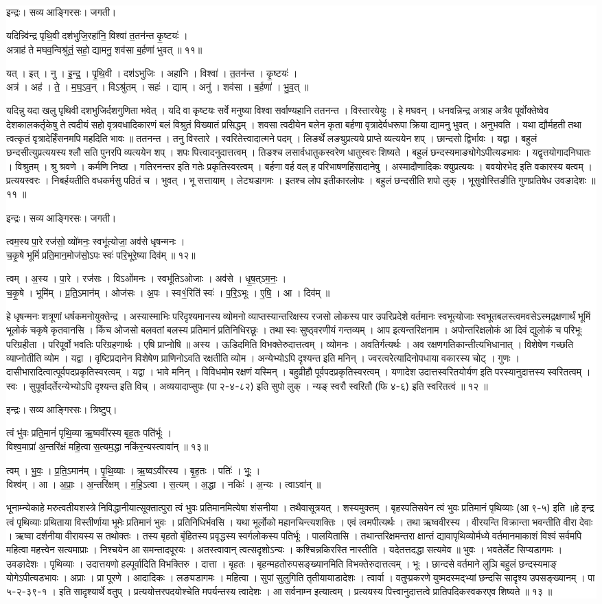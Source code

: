 इन्द्रः। सव्य आङ्गिरसः। जगती।

यदिन्न्वि॑न्द्र पृथि॒वी दश॑भुजि॒रहा॑नि॒ विश्वा॑ त॒तन॑न्त कृ॒ष्टयः॑ ।  
अत्राह॑ ते मघव॒न्विश्रु॑तं॒ सहो॒ द्यामनु॒ शव॑सा ब॒र्हणा॑ भुवत् ॥ ११॥

यत् । इत् । नु । इ॒न्द्र॒ । पृ॒थि॒वी । दश॑ऽभुजिः । अहा॑नि । विश्वा॑ । त॒तन॑न्त । कृ॒ष्टयः॑ ।  
अत्र॑ । अह॑ । ते॒ । म॒घ॒ऽव॒न् । विऽश्रु॑तम् । सहः॑ । द्याम् । अनु॑ । शव॑सा । ब॒र्हणा॑ । भु॒व॒त् ॥

यदिन्नु यदा खलु पृथिवी दशभुजिर्दशगुणिता भवेत् । यदि वा कृष्टयः सर्वे मनुष्या विश्वा सर्वाण्यहानि ततनन्त । विस्तारयेयुः । हे मघवन् । धनवन्निन्द्र अत्राह अत्रैव पूर्वोक्तेष्वेव देशकालकर्तृकेषु ते त्वदीयं सहो वृत्रवधादिकारणं बलं विश्रुतं विख्यातं प्रसिद्धम् । शवसा त्वदीयेन बलेन कृता बर्हणा वृत्रादेर्वधरूपा क्रिया द्यामनु भुवत् । अनुभवति । यथा द्यौर्महती तथा त्वत्कृतं वृत्रादेर्हिंसनमपि महदिति भावः ॥ ततनन्त । तनु विस्तारे । स्वरितेत्त्वादात्मने पदम् । लिङर्थे लङ्युप्रत्यये प्राप्ते व्यत्ययेन शप् । छान्दसो द्विर्भावः । यद्वा । बहुलं छन्दसीत्युप्रत्ययस्य श्लौ सति पुनरपि व्यत्ययेन शप् । शपः पित्त्वादनुदात्तत्वम् । तिङश्च लसार्वधातुकस्वरेण धातुस्वरः शिष्यते । बहुलं छन्दस्यमाङ्योगेऽपीत्यडभावः । यद्वृत्तयोगादनिघातः । विश्रुतम् । श्रु श्रवणे । कर्मणि निष्ठा । गतिरनन्तर इति गतेः प्रकृतिस्वरत्वम् । बर्हणा वर्ह वल् ह परिभाषणहिंसादानेषु । अस्मादौणादिकः क्युप्रत्ययः । बवयोरभेद इति वकारस्य बत्वम् । प्रत्ययस्वरः । निबर्हयतीति वधकर्मसु पठितं च । भुवत् । भू सत्तायाम् । लेट्यडागमः । इतश्च लोप इतीकारलोपः । बहुलं छन्दसीति शपो लुक् । भूसुवोस्तिङीति गुणप्रतिषेध उवङादेशः ॥ ११ ॥

इन्द्रः। सव्य आङ्गिरसः। जगती।

त्वम॒स्य पा॒रे रज॑सो॒ व्यो॑मनः॒ स्वभू॑त्योजा॒ अव॑से धृषन्मनः ।  
च॒कृ॒षे भूमिं॑ प्रति॒मान॒मोज॑सो॒ऽपः स्वः॑ परि॒भूरे॒ष्या दिव॑म् ॥ १२॥

त्वम् । अ॒स्य । पा॒रे । रज॑सः । विऽओ॑मनः । स्वभू॑तिऽओजाः । अव॑से । धृ॒ष॒त्ऽम॒नः॒ ।  
च॒कृ॒षे । भूमि॑म् । प्र॒ति॒ऽमान॑म् । ओज॑सः । अ॒पः । स्व१॒॑रिति॑ स्वः॑ । प॒रि॒ऽभूः । ए॒षि॒ । आ । दिव॑म् ॥

हे धृषन्मनः शत्रूणां धर्षकमनोयुक्तेन्द्र । अस्यास्माभिः परिदृश्यमानस्य व्योमनो व्याप्तस्यान्तरिक्षस्य रजसो लोकस्य पार उपरिप्रदेशे वर्तमानः स्वभूत्योजाः स्वभूतबलस्त्वमवसेऽस्मद्रक्षणार्थं भूमिं भूलोकं चकृषे कृतवानसि । किंच ओजसो बलवतां बलस्य प्रतिमानं प्रतिनिधिरछूः । तथा स्वः सुष्ठ्वरणीयं गन्तव्यम् । आप इत्यन्तरिक्षनाम । अपोन्तरिक्षलोकं आ दिवं द्युलोकं च परिभूः परिग्रहीता । परिपूर्वो भवतिः परिग्रहणार्थः । एषि प्राप्नोषि ॥ अस्य । ऊडिदमिति विभक्तेरुदात्तत्वम् । व्योमनः । अवतिर्गत्यर्थः । अव रक्षणगतिकान्तीत्यभिधानात् । विशेषेण गच्छति व्याप्नोतीति व्योम । यद्वा । वृष्टिप्रदानेन विशेषेण प्राणिनोऽवति रक्षतीति व्योम । अन्येभ्योऽपि दृश्यन्त इति मनिन् । ज्वरत्वरेत्यादिनोपधाया वकारस्य चोट् । गुणः । दासीभारादित्वात्पूर्वपदप्रकृतिस्वरत्वम् । यद्वा । भावे मनिन् । विविधमोम रक्षणं यस्मिन् । बहुव्रीहौ पूर्वपदप्रकृतिस्वरत्वम् । यणादेश उदात्तस्वरितयोर्यण इति परस्यानुदात्तस्य स्वरितत्वम् । स्वः । सुपूर्वादर्तेरन्येभ्योऽपि दृश्यन्त इति विच् । अव्ययादाप्सुपः (पा २-४-८२) इति सुपो लुक् । न्यङ् स्वरौ स्वरितौ (फि ४-६) इति स्वरितत्वं ॥ १२ ॥

इन्द्रः। सव्य आङ्गिरसः। त्रिष्टुप्।

त्वं भु॑वः प्रति॒मानं॑ पृथि॒व्या ऋ॒ष्ववी॑रस्य बृह॒तः पति॑र्भूः ।  
विश्व॒माप्रा॑ अ॒न्तरि॑क्षं महि॒त्वा स॒त्यम॒द्धा नकि॑र॒न्यस्त्वावा॑न् ॥ १३॥

त्वम् । भु॒वः॒ । प्र॒ति॒ऽमान॑म् । पृ॒थि॒व्याः । ऋ॒ष्वऽवी॑रस्य । बृ॒ह॒तः । पतिः॑ । भूः॒ ।  
विश्व॑म् । आ । अ॒प्राः॒ । अ॒न्तरि॑क्षम् । म॒हि॒ऽत्वा । स॒त्यम् । अ॒द्धा । नकिः॑ । अ॒न्यः । त्वाऽवा॑न् ॥

भूनाम्न्येकाहे मरुत्वतीयशस्त्रे निविद्धानीयात्सूक्तात्पुरा त्वं भुवः प्रतिमानमित्येषा शंसनीया । तथैवासूत्रयत् । शस्यमुक्तम् । बृहस्पतिसवेन त्वं भुवः प्रतिमानं पृथिव्याः (आ ९-५) इति ॥हे इन्द्र त्वं पृथिव्याः प्रथिताया विस्तीर्णाया भूमेः प्रतिमानं भुवः । प्रतिनिधिर्भवसि । यथा भूर्लोको महानचिन्त्यशक्तिः । एवं त्वमपीत्यर्थः । तथा ऋष्ववीरस्य । वीरयन्ति विक्रान्ता भवन्तीति वीरा देवाः । ऋष्वा दर्शनीया वीरायस्य स तथोक्तः । तस्य बृहतो बृंहितस्य प्रवृद्धस्य स्वर्गलोकस्य पतिर्भूः । पालयितासि । तथान्तरिक्षमन्तरा क्षान्तं द्यावापृथिव्योर्मध्ये वर्तमानमाकाशं विश्वं सर्वमपि महित्वा महत्त्वेन सत्यमाप्राः । निश्चयेन आ समन्तादपूरयः । अतस्त्वावान् त्वत्सदृशोऽन्यः । कश्चिन्नकिरस्ति नास्तीति । यदेतत्तदद्धा सत्यमेव ॥ भुवः । भवतेर्लेट सिप्यडागमः । उवङादेशः । पृथिव्याः । उदात्तयणो हल्पूर्वादिति विभक्तिरु । दात्ता । बृहतः । बृहन्महतोरुपसङ्ख्यानमिति विभक्तेरुदात्तत्वम् । भूः । छान्दसे वर्तमाने लुञि बहुलं छन्दस्यमाङ् योगेऽपीत्यडभावः । अप्राः । प्रा पूरणे । आदादिकः । लङ्यडागमः । महित्वा । सुपां सुलुगिति तृतीयायाडादेशः । त्वार्वा । वतुप्प्रकरणे युष्मदस्मद्भ्यां छन्दसि सादृश्य उपसङ्ख्यानम् । पा ५-२-३९-१ । इति सादृश्यार्थे वतुप् । प्रत्ययोत्तरपदयोश्चेति मपर्यन्तस्य त्वादेशः । आ सर्वनाम्न इत्यात्वम् । प्रत्ययस्य पित्त्वानुदात्तत्वे प्रातिपदिकस्वकरएव शिष्यते ॥ १३ ॥
